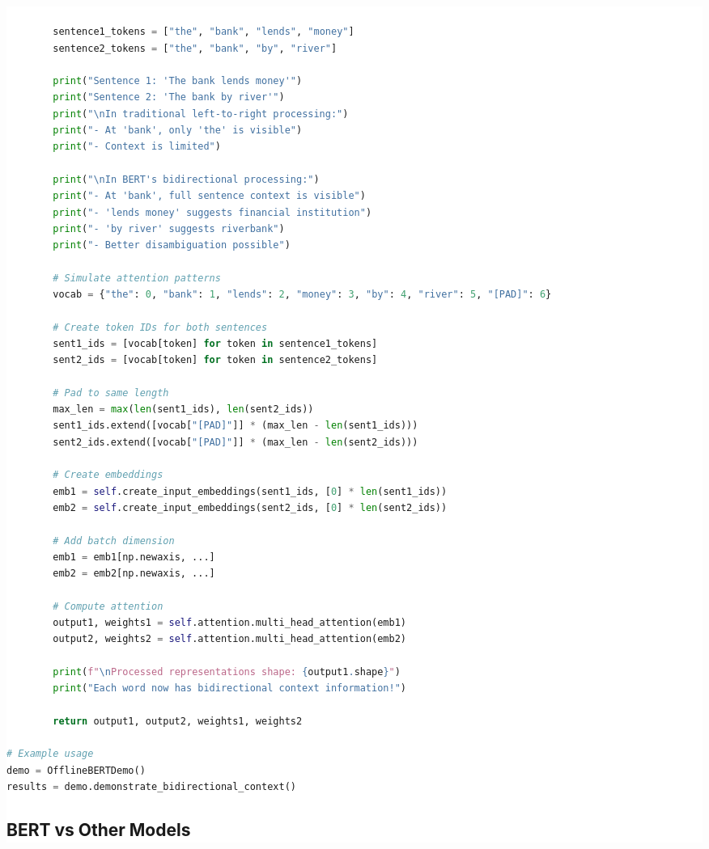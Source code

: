 ```python
        
        sentence1_tokens = ["the", "bank", "lends", "money"]
        sentence2_tokens = ["the", "bank", "by", "river"]
        
        print("Sentence 1: 'The bank lends money'")
        print("Sentence 2: 'The bank by river'")
        print("\nIn traditional left-to-right processing:")
        print("- At 'bank', only 'the' is visible")
        print("- Context is limited")
        
        print("\nIn BERT's bidirectional processing:")
        print("- At 'bank', full sentence context is visible")
        print("- 'lends money' suggests financial institution")
        print("- 'by river' suggests riverbank")
        print("- Better disambiguation possible")
        
        # Simulate attention patterns
        vocab = {"the": 0, "bank": 1, "lends": 2, "money": 3, "by": 4, "river": 5, "[PAD]": 6}
        
        # Create token IDs for both sentences
        sent1_ids = [vocab[token] for token in sentence1_tokens]
        sent2_ids = [vocab[token] for token in sentence2_tokens]
        
        # Pad to same length
        max_len = max(len(sent1_ids), len(sent2_ids))
        sent1_ids.extend([vocab["[PAD]"]] * (max_len - len(sent1_ids)))
        sent2_ids.extend([vocab["[PAD]"]] * (max_len - len(sent2_ids)))
        
        # Create embeddings
        emb1 = self.create_input_embeddings(sent1_ids, [0] * len(sent1_ids))
        emb2 = self.create_input_embeddings(sent2_ids, [0] * len(sent2_ids))
        
        # Add batch dimension
        emb1 = emb1[np.newaxis, ...]
        emb2 = emb2[np.newaxis, ...]
        
        # Compute attention
        output1, weights1 = self.attention.multi_head_attention(emb1)
        output2, weights2 = self.attention.multi_head_attention(emb2)
        
        print(f"\nProcessed representations shape: {output1.shape}")
        print("Each word now has bidirectional context information!")
        
        return output1, output2, weights1, weights2

# Example usage
demo = OfflineBERTDemo()
results = demo.demonstrate_bidirectional_context()
```

## BERT vs Other Models
